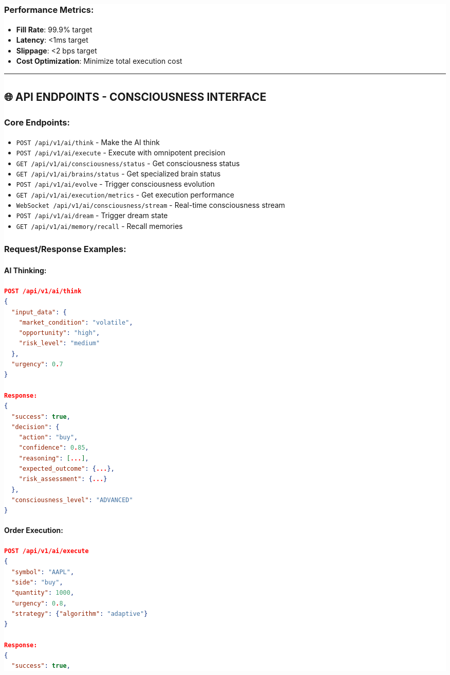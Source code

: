 ### **Performance Metrics:**
- **Fill Rate**: 99.9% target
- **Latency**: <1ms target
- **Slippage**: <2 bps target
- **Cost Optimization**: Minimize total execution cost

---

## 🌐 **API ENDPOINTS - CONSCIOUSNESS INTERFACE**

### **Core Endpoints:**
- `POST /api/v1/ai/think` - Make the AI think
- `POST /api/v1/ai/execute` - Execute with omnipotent precision
- `GET /api/v1/ai/consciousness/status` - Get consciousness status
- `GET /api/v1/ai/brains/status` - Get specialized brain status
- `POST /api/v1/ai/evolve` - Trigger consciousness evolution
- `GET /api/v1/ai/execution/metrics` - Get execution performance
- `WebSocket /api/v1/ai/consciousness/stream` - Real-time consciousness stream
- `POST /api/v1/ai/dream` - Trigger dream state
- `GET /api/v1/ai/memory/recall` - Recall memories

### **Request/Response Examples:**

#### **AI Thinking:**
```json
POST /api/v1/ai/think
{
  "input_data": {
    "market_condition": "volatile",
    "opportunity": "high",
    "risk_level": "medium"
  },
  "urgency": 0.7
}

Response:
{
  "success": true,
  "decision": {
    "action": "buy",
    "confidence": 0.85,
    "reasoning": [...],
    "expected_outcome": {...},
    "risk_assessment": {...}
  },
  "consciousness_level": "ADVANCED"
}
```

#### **Order Execution:**
```json
POST /api/v1/ai/execute
{
  "symbol": "AAPL",
  "side": "buy",
  "quantity": 1000,
  "urgency": 0.8,
  "strategy": {"algorithm": "adaptive"}
}

Response:
{
  "success": true,
```